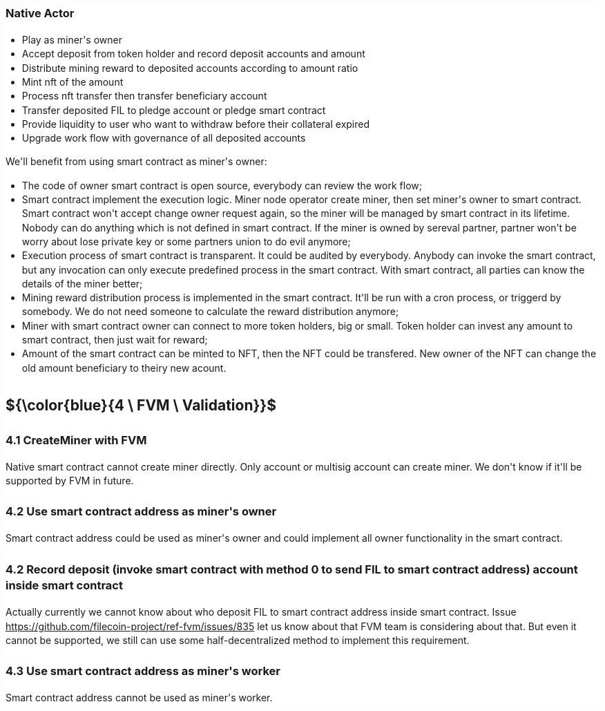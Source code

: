 ### Native Actor
* Play as miner's owner
* Accept deposit from token holder and record deposit accounts and amount
* Distribute mining reward to deposited accounts according to amount ratio
* Mint nft of the amount
* Process nft transfer then transfer beneficiary account
* Transfer deposited FIL to pledge account or pledge smart contract
* Provide liquidity to user who want to withdraw before their collateral expired
* Upgrade work flow with governance of all deposited accounts

We'll benefit from using smart contract as miner's owner:
* The code of owner smart contract is open source, everybody can review the work flow;
* Smart contract implement the execution logic. Miner node operator create miner, then set miner's owner to smart contract. Smart contract won't accept change owner request again, so the miner will be managed by smart contract in its lifetime. Nobody can do anything which is not defined in smart contract. If the miner is owned by sereval partner, partner won't be worry about lose private key or some partners union to do evil anymore;
* Execution process of smart contract is transparent. It could be audited by everybody. Anybody can invoke the smart contract, but any invocation can only execute predefined process in the smart contract. With smart contract, all parties can know the details of the miner better;
* Mining reward distribution process is implemented in the smart contract. It'll be run with a cron process, or triggerd by somebody. We do not need someone to calculate the reward distribution anymore;
* Miner with smart contract owner can connect to more token holders, big or small. Token holder can invest any amount to smart contract, then just wait for reward;
* Amount of the smart contract can be minted to NFT, then the NFT could be transfered. New owner of the NFT can change the old amount beneficiary to theiry new acount.

## ${\color{blue}{4 \ FVM \ Validation}}$
### 4.1 CreateMiner with FVM

Native smart contract cannot create miner directly. Only account or multisig account can create miner. We don't know if it'll be supported by FVM in future.

### 4.2 Use smart contract address as miner's owner

Smart contract address could be used as miner's owner and could implement all owner functionality in the smart contract.

### 4.2 Record deposit (invoke smart contract with method 0 to send FIL to smart contract address) account inside smart contract

Actually currently we cannot know about who deposit FIL to smart contract address inside smart contract. Issue https://github.com/filecoin-project/ref-fvm/issues/835 let us know about that FVM team is considering about that. But even it cannot be supported, we still can use some half-decentralized method to implement this requirement.

### 4.3 Use smart contract address as miner's worker

Smart contract address cannot be used as miner's worker.
